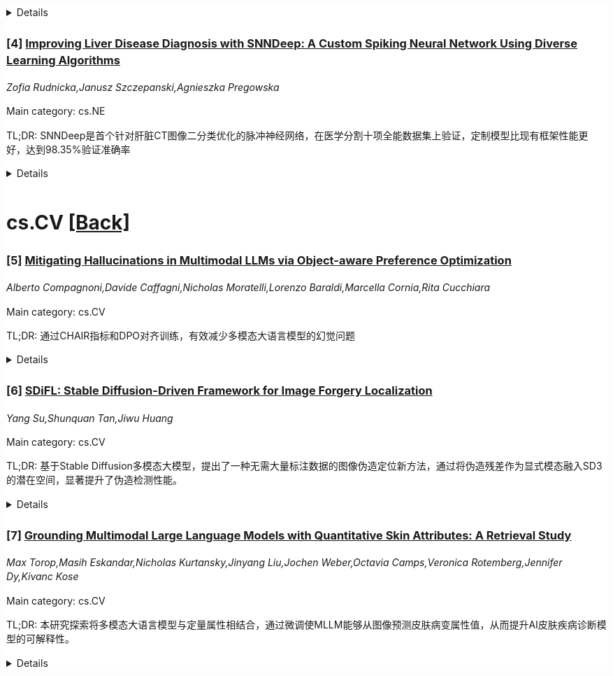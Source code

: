 <details><summary>Details</summary></details>


### [4] [Improving Liver Disease Diagnosis with SNNDeep: A Custom Spiking Neural Network Using Diverse Learning Algorithms](https://arxiv.org/abs/2508.20125)
*Zofia Rudnicka,Janusz Szczepanski,Agnieszka Pregowska*

Main category: cs.NE

TL;DR: SNNDeep是首个针对肝脏CT图像二分类优化的脉冲神经网络，在医学分割十项全能数据集上验证，定制模型比现有框架性能更好，达到98.35%验证准确率


<details><summary>Details</summary></details>


<div id='cs.CV'></div>

# cs.CV [[Back]](#toc)

### [5] [Mitigating Hallucinations in Multimodal LLMs via Object-aware Preference Optimization](https://arxiv.org/abs/2508.20181)
*Alberto Compagnoni,Davide Caffagni,Nicholas Moratelli,Lorenzo Baraldi,Marcella Cornia,Rita Cucchiara*

Main category: cs.CV

TL;DR: 通过CHAIR指标和DPO对齐训练，有效减少多模态大语言模型的幻觉问题


<details><summary>Details</summary></details>


### [6] [SDiFL: Stable Diffusion-Driven Framework for Image Forgery Localization](https://arxiv.org/abs/2508.20182)
*Yang Su,Shunquan Tan,Jiwu Huang*

Main category: cs.CV

TL;DR: 基于Stable Diffusion多模态大模型，提出了一种无需大量标注数据的图像伪造定位新方法，通过将伪造残差作为显式模态融入SD3的潜在空间，显著提升了伪造检测性能。


<details><summary>Details</summary></details>


### [7] [Grounding Multimodal Large Language Models with Quantitative Skin Attributes: A Retrieval Study](https://arxiv.org/abs/2508.20188)
*Max Torop,Masih Eskandar,Nicholas Kurtansky,Jinyang Liu,Jochen Weber,Octavia Camps,Veronica Rotemberg,Jennifer Dy,Kivanc Kose*

Main category: cs.CV

TL;DR: 本研究探索将多模态大语言模型与定量属性相结合，通过微调使MLLM能够从图像预测皮肤病变属性值，从而提升AI皮肤疾病诊断模型的可解释性。


<details><summary>Details</summary></details>

